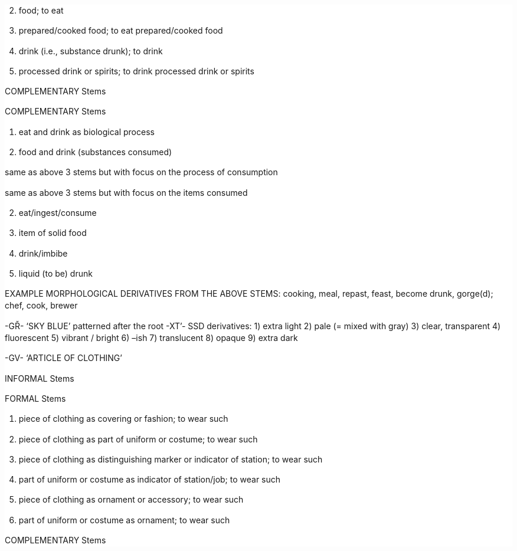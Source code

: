 2. food; to eat
	

2. prepared/cooked food; to eat prepared/cooked food

3. drink (i.e., substance drunk); to drink
	

3. processed drink or spirits; to drink processed drink or spirits

COMPLEMENTARY Stems
	

COMPLEMENTARY Stems

1. eat and drink as biological process
	

1. food and drink (substances consumed)
	

same as above 3 stems but with focus on the process of consumption
	

same as above 3 stems but with focus on the items consumed

2. eat/ingest/consume
	

2. item of solid food

3. drink/imbibe
	

3. liquid (to be) drunk

EXAMPLE MORPHOLOGICAL DERIVATIVES FROM THE ABOVE STEMS: cooking, meal, repast, feast, become drunk, gorge(d); chef, cook, brewer

 

-GŘ- ‘SKY BLUE’ patterned after the root -XT’- SSD derivatives: 1) extra light 2) pale (= mixed with gray) 3) clear, transparent 4) fluorescent 5) vibrant / bright 6) –ish 7) translucent 8) opaque 9) extra dark

-GV-    ‘ARTICLE OF CLOTHING’

INFORMAL Stems
	

FORMAL Stems

1. piece of clothing as covering or fashion; to wear such
	

1. piece of clothing as part of uniform or costume; to wear such

2. piece of clothing as distinguishing marker or indicator of station; to wear such
	

2. part of uniform or costume as indicator of station/job; to wear such

3. piece of clothing as ornament or accessory; to wear such
	

3. part of uniform or costume as ornament; to wear such

COMPLEMENTARY Stems
	
